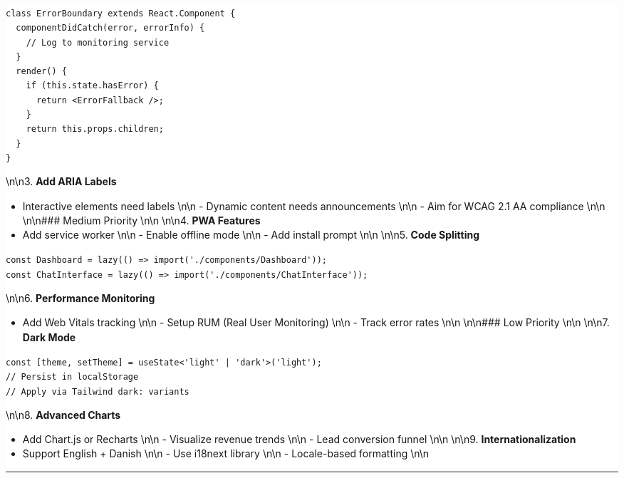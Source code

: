    ```tsx
   class ErrorBoundary extends React.Component {
     componentDidCatch(error, errorInfo) {
       // Log to monitoring service
     }
     render() {
       if (this.state.hasError) {
         return <ErrorFallback />;
       }
       return this.props.children;
     }
   }
   ```

\n\n3. **Add ARIA Labels**
   - Interactive elements need labels
\n\n   - Dynamic content needs announcements
\n\n   - Aim for WCAG 2.1 AA compliance
\n\n
\n\n### Medium Priority
\n\n
\n\n4. **PWA Features**
   - Add service worker
\n\n   - Enable offline mode
\n\n   - Add install prompt
\n\n
\n\n5. **Code Splitting**

   ```tsx
   const Dashboard = lazy(() => import('./components/Dashboard'));
   const ChatInterface = lazy(() => import('./components/ChatInterface'));
   ```

\n\n6. **Performance Monitoring**
   - Add Web Vitals tracking
\n\n   - Setup RUM (Real User Monitoring)
\n\n   - Track error rates
\n\n
\n\n### Low Priority
\n\n
\n\n7. **Dark Mode**

   ```tsx
   const [theme, setTheme] = useState<'light' | 'dark'>('light');
   // Persist in localStorage
   // Apply via Tailwind dark: variants
   ```

\n\n8. **Advanced Charts**
   - Add Chart.js or Recharts
\n\n   - Visualize revenue trends
\n\n   - Lead conversion funnel
\n\n
\n\n9. **Internationalization**
   - Support English + Danish
\n\n   - Use i18next library
\n\n   - Locale-based formatting
\n\n
---
